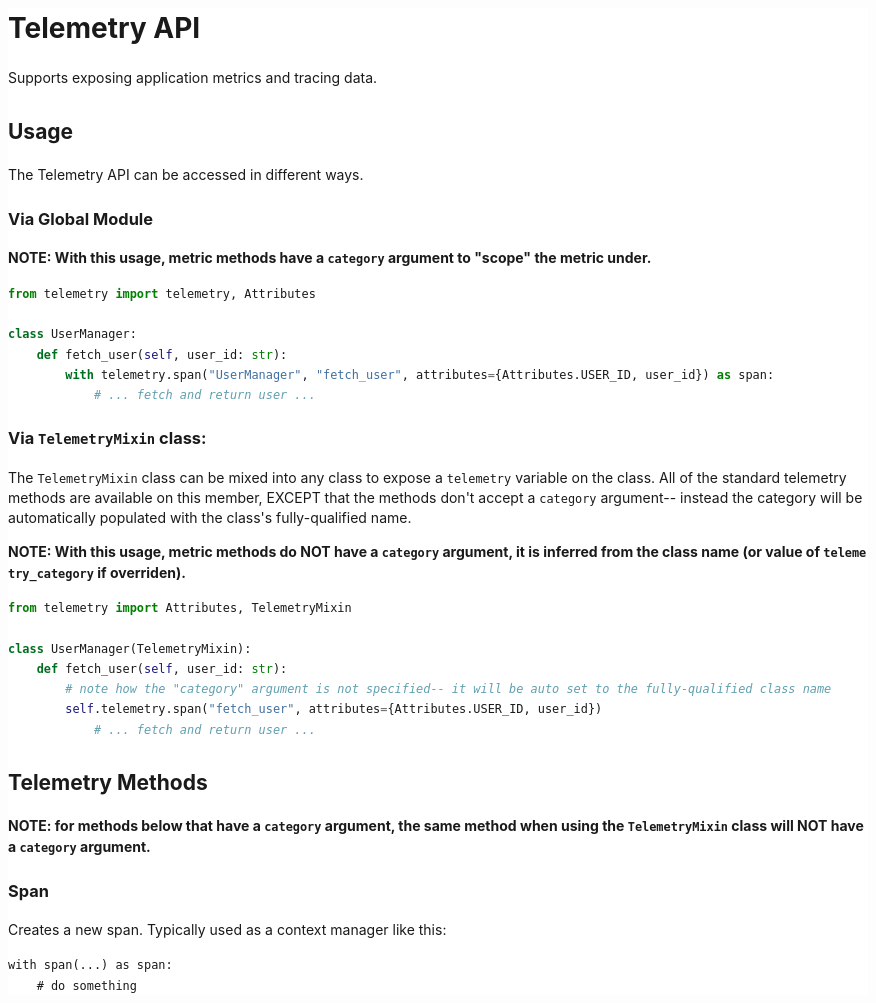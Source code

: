 # Telemetry API

Supports exposing application metrics and tracing data.

## Usage

The Telemetry API can be accessed in different ways. 

### Via Global Module

**NOTE: With this usage, metric methods have a `category` argument to "scope" the metric under.**

```python
from telemetry import telemetry, Attributes

class UserManager:
    def fetch_user(self, user_id: str):
        with telemetry.span("UserManager", "fetch_user", attributes={Attributes.USER_ID, user_id}) as span:
            # ... fetch and return user ...
```

### Via `TelemetryMixin` class:

The `TelemetryMixin` class can be mixed into any class to expose a `telemetry` variable on the class.
All of the standard telemetry methods are available on this member, EXCEPT that the methods don't accept a `category` argument-- instead the category will be automatically populated with the class's fully-qualified name.

**NOTE: With this usage, metric methods do NOT have a `category` argument, it is inferred from the class name (or value of `telemetry_category` if overriden).**


```python
from telemetry import Attributes, TelemetryMixin

class UserManager(TelemetryMixin):
    def fetch_user(self, user_id: str):
        # note how the "category" argument is not specified-- it will be auto set to the fully-qualified class name 
        self.telemetry.span("fetch_user", attributes={Attributes.USER_ID, user_id})
            # ... fetch and return user ...
```

## Telemetry Methods

**NOTE: for methods below that have a `category` argument, the same method when using the `TelemetryMixin` class will NOT have a `category` argument.**

### Span

Creates a new span.  Typically used as a context manager like this:
```
with span(...) as span:
    # do something
```
